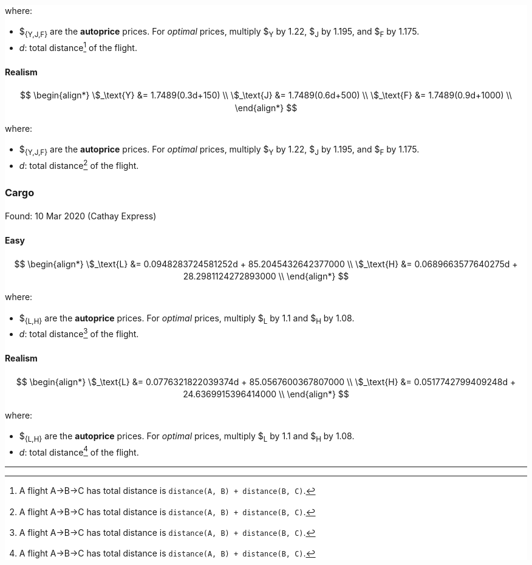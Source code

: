 where:

- $\$_\text{\{Y,J,F\}}$ are the **autoprice** prices. For *optimal* prices, multiply $\$_\text{Y}$ by 1.22, $\$_\text{J}$ by 1.195, and $\$_\text{F}$ by 1.175.
- $d$: total distance[^1] of the flight.

#### <span class="realism">Realism</span>
$$
\begin{align*}
\$_\text{Y} &= 1.7489(0.3d+150) \\
\$_\text{J} &= 1.7489(0.6d+500) \\
\$_\text{F} &= 1.7489(0.9d+1000) \\
\end{align*}
$$

where:

- $\$_\text{\{Y,J,F\}}$ are the **autoprice** prices. For *optimal* prices, multiply $\$_\text{Y}$ by 1.22, $\$_\text{J}$ by 1.195, and $\$_\text{F}$ by 1.175.
- $d$: total distance[^1] of the flight.

### Cargo

Found: 10 Mar 2020 (Cathay Express)

#### <span class="easy">Easy</span>

$$
\begin{align*}
\$_\text{L} &= 0.0948283724581252d + 85.2045432642377000 \\
\$_\text{H} &= 0.0689663577640275d + 28.2981124272893000 \\
\end{align*}
$$

where:

- $\$_\text{\{L,H\}}$ are the **autoprice** prices. For *optimal* prices, multiply $\$_\text{L}$ by 1.1 and $\$_\text{H}$ by 1.08.
- $d$: total distance[^1] of the flight.

#### <span class="realism">Realism</span>

$$
\begin{align*}
\$_\text{L} &= 0.0776321822039374d + 85.0567600367807000 \\
\$_\text{H} &= 0.0517742799409248d + 24.6369915396414000 \\
\end{align*}
$$

where:

- $\$_\text{\{L,H\}}$ are the **autoprice** prices. For *optimal* prices, multiply $\$_\text{L}$ by 1.1 and $\$_\text{H}$ by 1.08.
- $d$: total distance[^1] of the flight.

___


[^1]: A flight A→B→C has total distance is `distance(A, B) + distance(B, C)`.
[^2]: A flight A→B→C has direct distance is `distance(A, C)`.
[^3]: The total number of planes ever purchased can be found by navigating to the aircraft ordering page and checking the prefix of the registration.